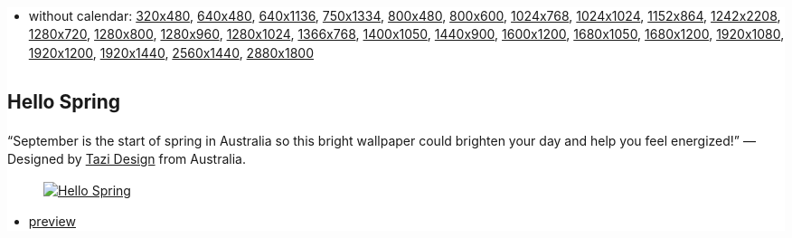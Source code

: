 *   without calendar: [320x480](https://smashingmagazine.com/files/wallpapers/sept-16/viva-mexico/nocal/sept-16-viva-mexico-nocal-320x480.png "Viva Mexico - 320x480"), [640x480](https://smashingmagazine.com/files/wallpapers/sept-16/viva-mexico/nocal/sept-16-viva-mexico-nocal-640x480.png "Viva Mexico - 640x480"), [640x1136](https://smashingmagazine.com/files/wallpapers/sept-16/viva-mexico/nocal/sept-16-viva-mexico-nocal-640x1136.png "Viva Mexico - 640x1136"), [750x1334](https://smashingmagazine.com/files/wallpapers/sept-16/viva-mexico/nocal/sept-16-viva-mexico-nocal-750x1334.png "Viva Mexico - 750x1334"), [800x480](https://smashingmagazine.com/files/wallpapers/sept-16/viva-mexico/nocal/sept-16-viva-mexico-nocal-800x480.png "Viva Mexico - 800x480"), [800x600](https://smashingmagazine.com/files/wallpapers/sept-16/viva-mexico/nocal/sept-16-viva-mexico-nocal-800x600.png "Viva Mexico - 800x600"), [1024x768](https://smashingmagazine.com/files/wallpapers/sept-16/viva-mexico/nocal/sept-16-viva-mexico-nocal-1024x768.png "Viva Mexico - 1024x768"), [1024x1024](https://smashingmagazine.com/files/wallpapers/sept-16/viva-mexico/nocal/sept-16-viva-mexico-nocal-1024x1024.png "Viva Mexico - 1024x1024"), [1152x864](https://smashingmagazine.com/files/wallpapers/sept-16/viva-mexico/nocal/sept-16-viva-mexico-nocal-1152x864.png "Viva Mexico - 1152x864"), [1242x2208](https://smashingmagazine.com/files/wallpapers/sept-16/viva-mexico/nocal/sept-16-viva-mexico-nocal-1242x2208.png "Viva Mexico - 1242x2208"), [1280x720](https://smashingmagazine.com/files/wallpapers/sept-16/viva-mexico/nocal/sept-16-viva-mexico-nocal-1280x720.png "Viva Mexico - 1280x720"), [1280x800](https://smashingmagazine.com/files/wallpapers/sept-16/viva-mexico/nocal/sept-16-viva-mexico-nocal-1280x800.png "Viva Mexico - 1280x800"), [1280x960](https://smashingmagazine.com/files/wallpapers/sept-16/viva-mexico/nocal/sept-16-viva-mexico-nocal-1280x960.png "Viva Mexico - 1280x960"), [1280x1024](https://smashingmagazine.com/files/wallpapers/sept-16/viva-mexico/nocal/sept-16-viva-mexico-nocal-1280x1024.png "Viva Mexico - 1280x1024"), [1366x768](https://smashingmagazine.com/files/wallpapers/sept-16/viva-mexico/nocal/sept-16-viva-mexico-nocal-1366x768.png "Viva Mexico - 1366x768"), [1400x1050](https://smashingmagazine.com/files/wallpapers/sept-16/viva-mexico/nocal/sept-16-viva-mexico-nocal-1400x1050.png "Viva Mexico - 1400x1050"), [1440x900](https://smashingmagazine.com/files/wallpapers/sept-16/viva-mexico/nocal/sept-16-viva-mexico-nocal-1440x900.png "Viva Mexico - 1440x900"), [1600x1200](https://smashingmagazine.com/files/wallpapers/sept-16/viva-mexico/nocal/sept-16-viva-mexico-nocal-1600x1200.png "Viva Mexico - 1600x1200"), [1680x1050](https://smashingmagazine.com/files/wallpapers/sept-16/viva-mexico/nocal/sept-16-viva-mexico-nocal-1680x1050.png "Viva Mexico - 1680x1050"), [1680x1200](https://smashingmagazine.com/files/wallpapers/sept-16/viva-mexico/nocal/sept-16-viva-mexico-nocal-1680x1200.png "Viva Mexico - 1680x1200"), [1920x1080](https://smashingmagazine.com/files/wallpapers/sept-16/viva-mexico/nocal/sept-16-viva-mexico-nocal-1920x1080.png "Viva Mexico - 1920x1080"), [1920x1200](https://smashingmagazine.com/files/wallpapers/sept-16/viva-mexico/nocal/sept-16-viva-mexico-nocal-1920x1200.png "Viva Mexico - 1920x1200"), [1920x1440](https://smashingmagazine.com/files/wallpapers/sept-16/viva-mexico/nocal/sept-16-viva-mexico-nocal-1920x1440.png "Viva Mexico - 1920x1440"), [2560x1440](https://smashingmagazine.com/files/wallpapers/sept-16/viva-mexico/nocal/sept-16-viva-mexico-nocal-2560x1440.png "Viva Mexico - 2560x1440"), [2880x1800](https://smashingmagazine.com/files/wallpapers/sept-16/viva-mexico/nocal/sept-16-viva-mexico-nocal-2880x1800.png "Viva Mexico - 2880x1800")

## Hello Spring

“September is the start of spring in Australia so this bright wallpaper could brighten your day and help you feel energized!” — Designed by <a href="https://www.tazi.com.au">Tazi Design</a> from Australia.

<figure><a title="Hello Spring" href="https://smashingmagazine.com/files/wallpapers/sept-16/hello-spring/sept-16-hello-spring-full.png"><img loading="lazy" decoding="async" src="https://archive.smashing.media/assets/344dbf88-fdf9-42bb-adb4-46f01eedd629/dd06baea-b062-44df-a9e3-480d63f23e23/sept-16-hello-spring-preview-opt.png" alt="Hello Spring" /></a></figure>

*   [preview](https://smashingmagazine.com/files/wallpapers/sept-16/hello-spring/sept-16-hello-spring-preview.png "Hello Spring - Preview")